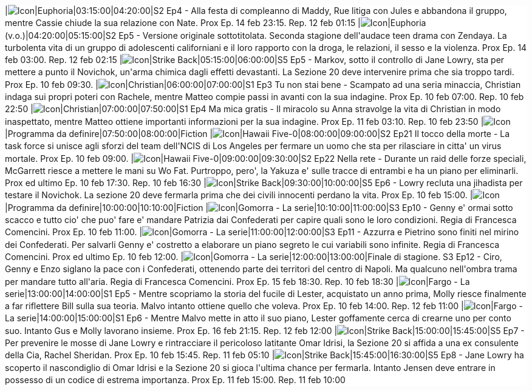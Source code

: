 |![Icon](https://guidatv.sky.it/uuid/f874f7ae-2807-4727-bf38-efd14ae5f801/cover?md5ChecksumParam=fb60b3f4af3c4498ea0349c6afd69181)|Euphoria|03:15:00|04:20:00|S2 Ep4 - Alla festa di compleanno di Maddy, Rue litiga con Jules e abbandona il gruppo, mentre Cassie chiude la sua relazione con Nate. Prox Ep. 14 feb 23:15. Rep. 12 feb 01:15
|![Icon](https://guidatv.sky.it/uuid/77c661c0-cfdd-4e8e-a0fe-0b45da8c5ca7/cover?md5ChecksumParam=fb60b3f4af3c4498ea0349c6afd69181)|Euphoria (v.o.)|04:20:00|05:15:00|S2 Ep5 - Versione originale sottotitolata. Seconda stagione dell&#039;audace teen drama con Zendaya. La turbolenta vita di un gruppo di adolescenti californiani e il loro rapporto con la droga, le relazioni, il sesso e la violenza. Prox Ep. 14 feb 03:00. Rep. 12 feb 02:15
|![Icon](https://guidatv.sky.it/uuid/eeefc8cd-2423-450a-873c-786f6b09ab03/cover?md5ChecksumParam=4169aef2113219392accb5eb3182cabc)|Strike Back|05:15:00|06:00:00|S5 Ep5 - Markov, sotto il controllo di Jane Lowry, sta per mettere a punto il Novichok, un&#039;arma chimica dagli effetti devastanti. La Sezione 20 deve intervenire prima che sia troppo tardi. Prox Ep. 10 feb 09:30.
|![Icon](https://guidatv.sky.it/uuid/c8b0b948-4b61-4a83-9fb2-d8748372b421/cover?md5ChecksumParam=d102d0ee2c19c4d7d636d4d8c0a577b3)|Christian|06:00:00|07:00:00|S1 Ep3 Tu non stai bene - Scampato ad una seria minaccia, Christian indaga sui propri poteri con Rachele, mentre Matteo compie passi in avanti con la sua indagine. Prox Ep. 10 feb 07:00. Rep. 10 feb 22:50
|![Icon](https://guidatv.sky.it/uuid/bdde2fb7-4ccb-43f6-aac4-e0404d8f4999/cover?md5ChecksumParam=d102d0ee2c19c4d7d636d4d8c0a577b3)|Christian|07:00:00|07:50:00|S1 Ep4 Ma mica gratis - Il miracolo su Anna stravolge la vita di Christian in modo inaspettato, mentre Matteo ottiene importanti informazioni per la sua indagine. Prox Ep. 11 feb 03:10. Rep. 10 feb 23:50
|![Icon](https://guidatv.sky.it/uuid/intrattenimento_cover_oiOcEGjG-.png)|Programma da definire|07:50:00|08:00:00|Fiction
|![Icon](https://guidatv.sky.it/uuid/67a252f5-ce2e-4c52-8aa1-1d4e8b28889d/cover?md5ChecksumParam=a83cf31da6ecad3e3d5b5c12a0f028b3)|Hawaii Five-0|08:00:00|09:00:00|S2 Ep21 Il tocco della morte - La task force si unisce agli sforzi del team dell&#039;NCIS di Los Angeles per fermare un uomo che sta per rilasciare in citta&#039; un virus mortale. Prox Ep. 10 feb 09:00.
|![Icon](https://guidatv.sky.it/uuid/3f9d3c36-972b-45b3-a660-b8133b5c529d/cover?md5ChecksumParam=a83cf31da6ecad3e3d5b5c12a0f028b3)|Hawaii Five-0|09:00:00|09:30:00|S2 Ep22 Nella rete - Durante un raid delle forze speciali, McGarrett riesce a mettere le mani su Wo Fat. Purtroppo, pero&#039;, la Yakuza e&#039; sulle tracce di entrambi e ha un piano per eliminarli. Prox ed ultimo Ep. 10 feb 17:30. Rep. 10 feb 16:30
|![Icon](https://guidatv.sky.it/uuid/650bf2ac-6dfe-4df4-b576-ed91764595a6/cover?md5ChecksumParam=4169aef2113219392accb5eb3182cabc)|Strike Back|09:30:00|10:00:00|S5 Ep6 - Lowry recluta una jihadista per testare il Novichok. La sezione 20 deve fermarla prima che dei civili innocenti perdano la vita. Prox Ep. 10 feb 15:00.
|![Icon](https://guidatv.sky.it/uuid/intrattenimento_cover_oiOcEGjG-.png)|Programma da definire|10:00:00|10:10:00|Fiction
|![Icon](https://guidatv.sky.it/uuid/799b000b-2500-4ccd-a8ce-7830b89bbf9a/cover?md5ChecksumParam=adc254fb2883e2769c60c1caac5544ef)|Gomorra - La serie|10:10:00|11:00:00|S3 Ep10 - Genny e&#039; ormai sotto scacco e tutto cio&#039; che puo&#039; fare e&#039; mandare Patrizia dai Confederati per capire quali sono le loro condizioni. Regia di Francesca Comencini. Prox Ep. 10 feb 11:00.
|![Icon](https://guidatv.sky.it/uuid/9d4b35e5-276d-474b-9983-de0289c112fb/cover?md5ChecksumParam=adc254fb2883e2769c60c1caac5544ef)|Gomorra - La serie|11:00:00|12:00:00|S3 Ep11 - Azzurra e Pietrino sono finiti nel mirino dei Confederati. Per salvarli Genny e&#039; costretto a elaborare un piano segreto le cui variabili sono infinite. Regia di Francesca Comencini. Prox ed ultimo Ep. 10 feb 12:00.
|![Icon](https://guidatv.sky.it/uuid/c3363924-21f1-46f0-ad76-8ee9e0a439bb/cover?md5ChecksumParam=adc254fb2883e2769c60c1caac5544ef)|Gomorra - La serie|12:00:00|13:00:00|Finale di stagione. S3 Ep12 - Ciro, Genny e Enzo siglano la pace con i Confederati, ottenendo parte dei territori del centro di Napoli. Ma qualcuno nell&#039;ombra trama per mandare tutto all&#039;aria. Regia di Francesca Comencini. Prox Ep. 15 feb 18:30. Rep. 10 feb 18:30
|![Icon](https://guidatv.sky.it/uuid/0ca603db-603a-4e17-9a0c-50f30b2de175/cover?md5ChecksumParam=f07c5f0c5888729dc5ed060e58caddb6)|Fargo - La serie|13:00:00|14:00:00|S1 Ep5 - Mentre scopriamo la storia del fucile di Lester, acquistato un anno prima, Molly riesce finalmente a far riflettere Bill sulla sua teoria. Malvo intanto ottiene quello che voleva. Prox Ep. 10 feb 14:00. Rep. 12 feb 11:00
|![Icon](https://guidatv.sky.it/uuid/2f7af8a0-4136-460b-aee9-545ce170f1c8/cover?md5ChecksumParam=f07c5f0c5888729dc5ed060e58caddb6)|Fargo - La serie|14:00:00|15:00:00|S1 Ep6 - Mentre Malvo mette in atto il suo piano, Lester goffamente cerca di crearne uno per conto suo. Intanto Gus e Molly lavorano insieme. Prox Ep. 16 feb 21:15. Rep. 12 feb 12:00
|![Icon](https://guidatv.sky.it/uuid/52e10bf3-f837-4a11-bcac-27ec29a741dc/cover?md5ChecksumParam=4169aef2113219392accb5eb3182cabc)|Strike Back|15:00:00|15:45:00|S5 Ep7 - Per prevenire le mosse di Jane Lowry e rintracciare il pericoloso latitante Omar Idrisi, la Sezione 20 si affida a una ex consulente della Cia, Rachel Sheridan. Prox Ep. 10 feb 15:45. Rep. 11 feb 05:10
|![Icon](https://guidatv.sky.it/uuid/8b4013b6-0914-480f-9094-21bc989ea11c/cover?md5ChecksumParam=4169aef2113219392accb5eb3182cabc)|Strike Back|15:45:00|16:30:00|S5 Ep8 - Jane Lowry ha scoperto il nascondiglio di Omar Idrisi e la Sezione 20 si gioca l&#039;ultima chance per fermarla. Intanto Jensen deve entrare in possesso di un codice di estrema importanza. Prox Ep. 11 feb 15:00. Rep. 11 feb 10:00